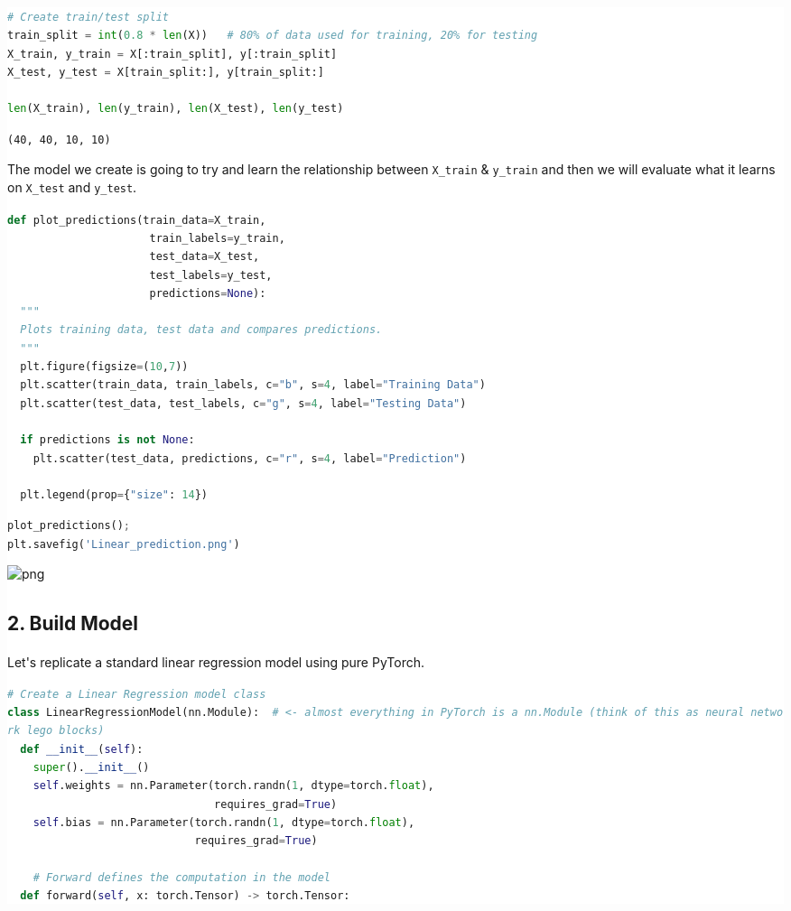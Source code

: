 
```python
# Create train/test split
train_split = int(0.8 * len(X))   # 80% of data used for training, 20% for testing
X_train, y_train = X[:train_split], y[:train_split]
X_test, y_test = X[train_split:], y[train_split:]

len(X_train), len(y_train), len(X_test), len(y_test)
```




    (40, 40, 10, 10)



The model we create is going to try and learn the relationship between `X_train` & `y_train` and then we will evaluate what it learns on `X_test` and `y_test`.




```python
def plot_predictions(train_data=X_train,
                      train_labels=y_train,
                      test_data=X_test,
                      test_labels=y_test,
                      predictions=None):
  """
  Plots training data, test data and compares predictions.
  """
  plt.figure(figsize=(10,7))
  plt.scatter(train_data, train_labels, c="b", s=4, label="Training Data")
  plt.scatter(test_data, test_labels, c="g", s=4, label="Testing Data")

  if predictions is not None:
    plt.scatter(test_data, predictions, c="r", s=4, label="Prediction")

  plt.legend(prop={"size": 14})
```


```python
plot_predictions();
plt.savefig('Linear_prediction.png')
```


    
![png](Linear_prediction.png)
    


## 2. Build Model

Let's replicate a standard linear regression model using pure PyTorch.




```python
# Create a Linear Regression model class
class LinearRegressionModel(nn.Module):  # <- almost everything in PyTorch is a nn.Module (think of this as neural network lego blocks)
  def __init__(self):
    super().__init__()
    self.weights = nn.Parameter(torch.randn(1, dtype=torch.float),
                                requires_grad=True)
    self.bias = nn.Parameter(torch.randn(1, dtype=torch.float),
                             requires_grad=True)

    # Forward defines the computation in the model
  def forward(self, x: torch.Tensor) -> torch.Tensor:
```